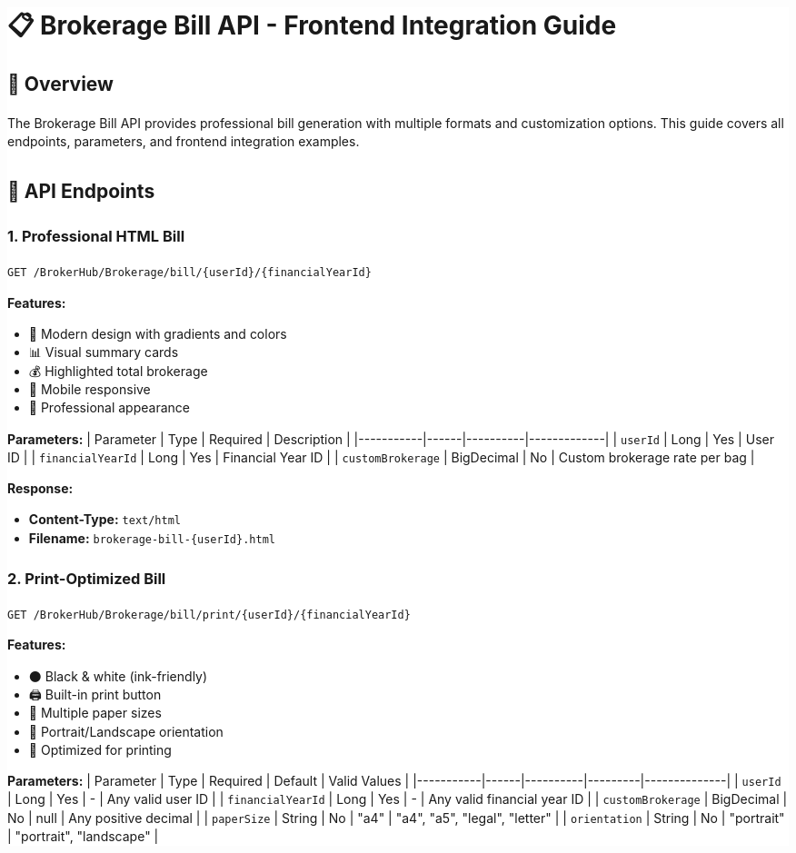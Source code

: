 # 📋 Brokerage Bill API - Frontend Integration Guide

## 🚀 Overview

The Brokerage Bill API provides professional bill generation with multiple formats and customization options. This guide covers all endpoints, parameters, and frontend integration examples.

## 🔗 API Endpoints

### 1. Professional HTML Bill
```http
GET /BrokerHub/Brokerage/bill/{userId}/{financialYearId}
```

**Features:**
- 🎨 Modern design with gradients and colors
- 📊 Visual summary cards
- 💰 Highlighted total brokerage
- 📱 Mobile responsive
- 🎯 Professional appearance

**Parameters:**
| Parameter | Type | Required | Description |
|-----------|------|----------|-------------|
| `userId` | Long | Yes | User ID |
| `financialYearId` | Long | Yes | Financial Year ID |
| `customBrokerage` | BigDecimal | No | Custom brokerage rate per bag |

**Response:**
- **Content-Type:** `text/html`
- **Filename:** `brokerage-bill-{userId}.html`

### 2. Print-Optimized Bill
```http
GET /BrokerHub/Brokerage/bill/print/{userId}/{financialYearId}
```

**Features:**
- ⚫ Black & white (ink-friendly)
- 🖨️ Built-in print button
- 📄 Multiple paper sizes
- 🔄 Portrait/Landscape orientation
- 💾 Optimized for printing

**Parameters:**
| Parameter | Type | Required | Default | Valid Values |
|-----------|------|----------|---------|--------------|
| `userId` | Long | Yes | - | Any valid user ID |
| `financialYearId` | Long | Yes | - | Any valid financial year ID |
| `customBrokerage` | BigDecimal | No | null | Any positive decimal |
| `paperSize` | String | No | "a4" | "a4", "a5", "legal", "letter" |
| `orientation` | String | No | "portrait" | "portrait", "landscape" |

